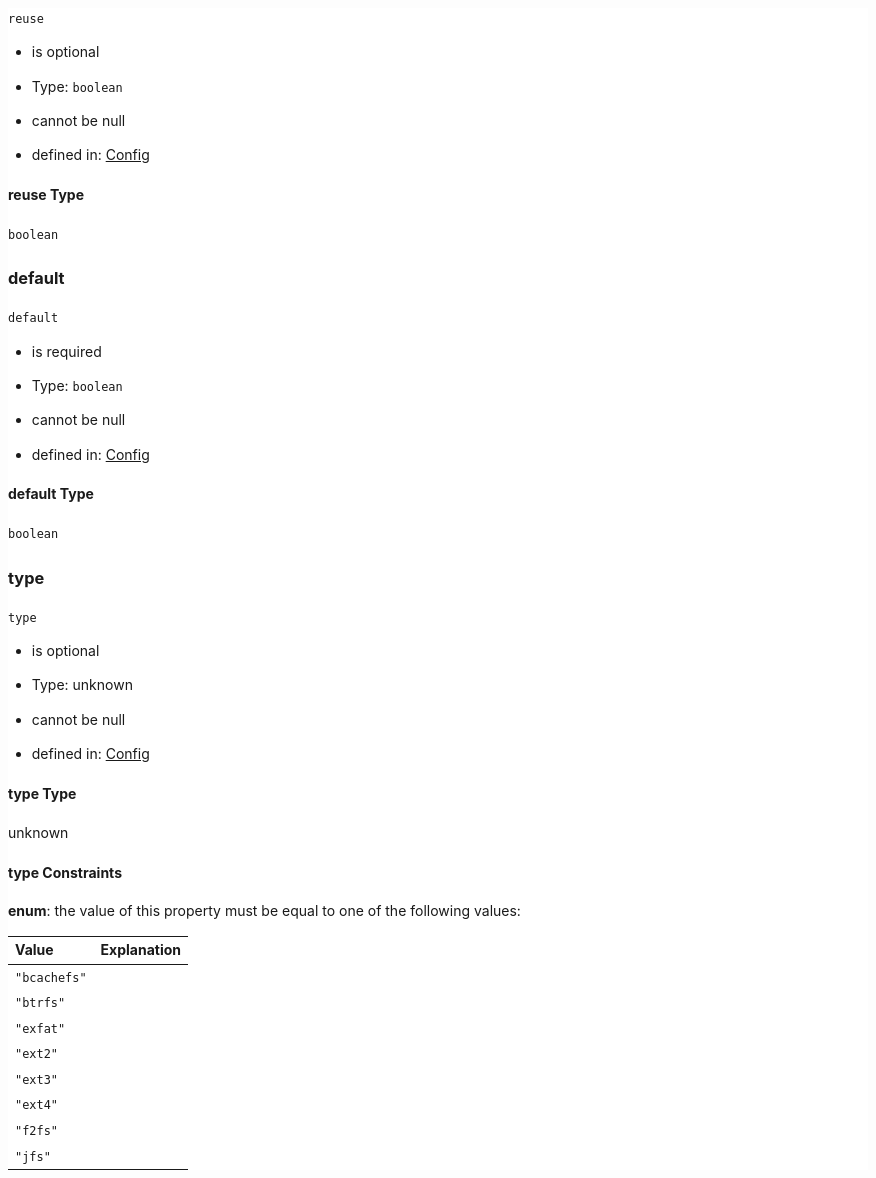 `reuse`

* is optional

* Type: `boolean`

* cannot be null

* defined in: [Config](storage-defs-filesystem-properties-reuse.md "https://github.com/openSUSE/agama/blob/master/rust/agama-lib/share/storage.model.schema.json#/$defs/filesystem/properties/reuse")

#### reuse Type

`boolean`

### default



`default`

* is required

* Type: `boolean`

* cannot be null

* defined in: [Config](storage-defs-filesystem-properties-default.md "https://github.com/openSUSE/agama/blob/master/rust/agama-lib/share/storage.model.schema.json#/$defs/filesystem/properties/default")

#### default Type

`boolean`

### type



`type`

* is optional

* Type: unknown

* cannot be null

* defined in: [Config](storage-defs-filesystem-properties-type.md "https://github.com/openSUSE/agama/blob/master/rust/agama-lib/share/storage.model.schema.json#/$defs/filesystem/properties/type")

#### type Type

unknown

#### type Constraints

**enum**: the value of this property must be equal to one of the following values:

| Value        | Explanation |
| :----------- | :---------- |
| `"bcachefs"` |             |
| `"btrfs"`    |             |
| `"exfat"`    |             |
| `"ext2"`     |             |
| `"ext3"`     |             |
| `"ext4"`     |             |
| `"f2fs"`     |             |
| `"jfs"`      |             |